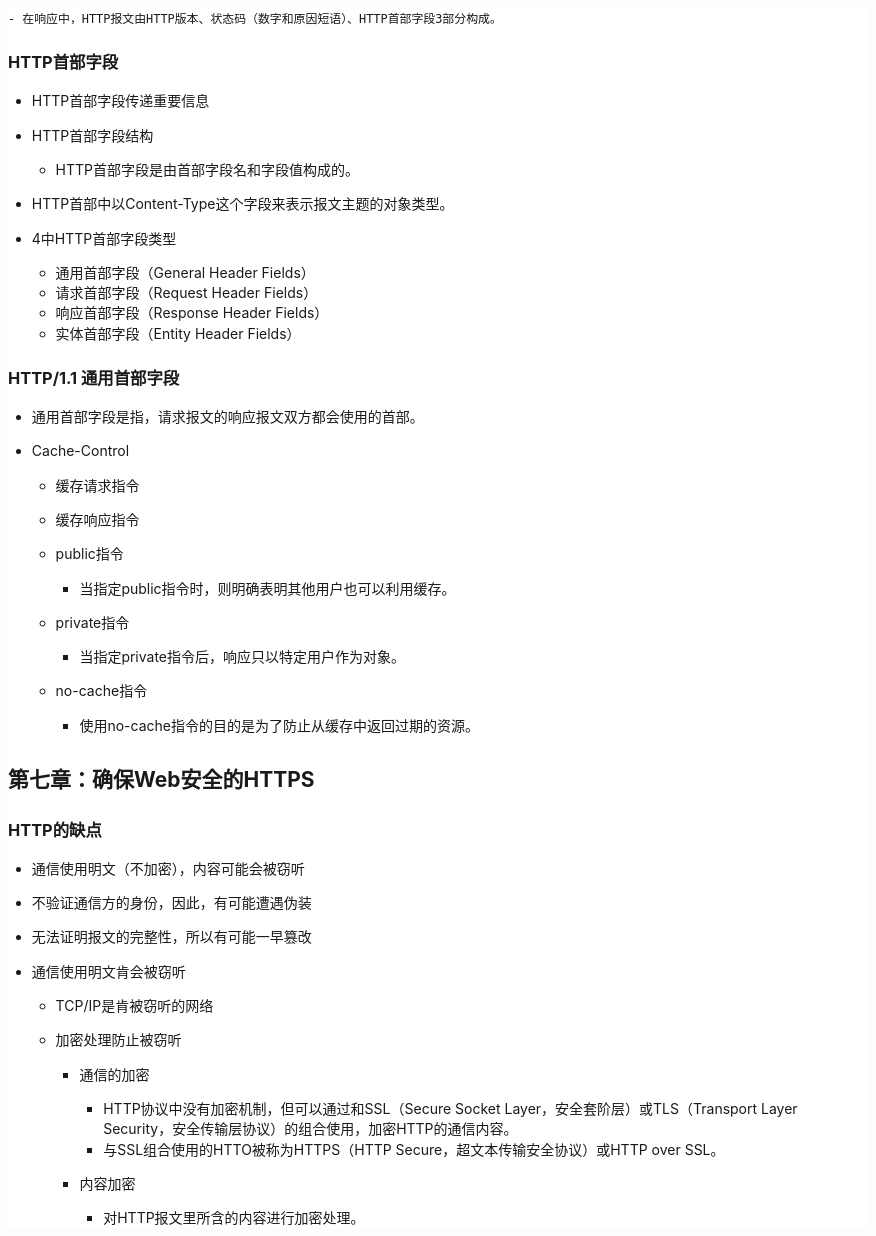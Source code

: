 	- 在响应中，HTTP报文由HTTP版本、状态码（数字和原因短语）、HTTP首部字段3部分构成。

### HTTP首部字段

- HTTP首部字段传递重要信息
- HTTP首部字段结构

	- HTTP首部字段是由首部字段名和字段值构成的。

- HTTP首部中以Content-Type这个字段来表示报文主题的对象类型。
- 4中HTTP首部字段类型

	- 通用首部字段（General Header Fields）
	- 请求首部字段（Request Header Fields）
	- 响应首部字段（Response Header Fields）
	- 实体首部字段（Entity Header Fields）

### HTTP/1.1 通用首部字段

- 通用首部字段是指，请求报文的响应报文双方都会使用的首部。
- Cache-Control

	- 缓存请求指令
	- 缓存响应指令
	- public指令

		- 当指定public指令时，则明确表明其他用户也可以利用缓存。

	- private指令

		- 当指定private指令后，响应只以特定用户作为对象。

	- no-cache指令

		- 使用no-cache指令的目的是为了防止从缓存中返回过期的资源。

## 第七章：确保Web安全的HTTPS

### HTTP的缺点

- 通信使用明文（不加密），内容可能会被窃听
- 不验证通信方的身份，因此，有可能遭遇伪装
- 无法证明报文的完整性，所以有可能一早篡改
- 通信使用明文肯会被窃听

	- TCP/IP是肯被窃听的网络
	- 加密处理防止被窃听

		- 通信的加密

			- HTTP协议中没有加密机制，但可以通过和SSL（Secure Socket Layer，安全套阶层）或TLS（Transport Layer Security，安全传输层协议）的组合使用，加密HTTP的通信内容。
			- 与SSL组合使用的HTTO被称为HTTPS（HTTP Secure，超文本传输安全协议）或HTTP over SSL。

		- 内容加密

			- 对HTTP报文里所含的内容进行加密处理。

